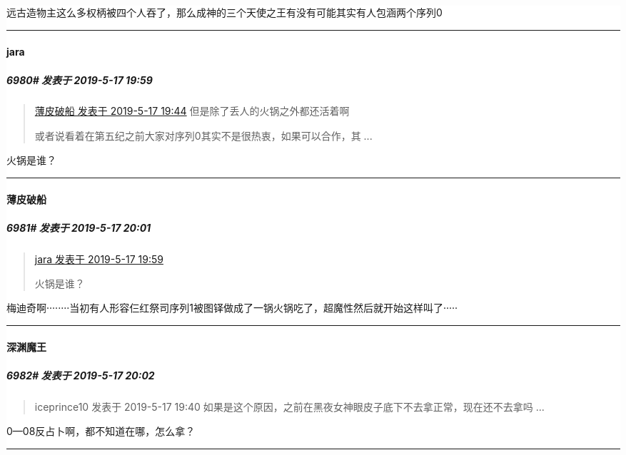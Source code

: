 

远古造物主这么多权柄被四个人吞了，那么成神的三个天使之王有没有可能其实有人包涵两个序列0







*****

####  jara  
##### 6980#       发表于 2019-5-17 19:59



<blockquote><a href="httphttps://bbs.saraba1st.com/2b/forum.php?mod=redirect&amp;goto=findpost&amp;pid=43738803&amp;ptid=1595632" target="_blank">薄皮破船 发表于 2019-5-17 19:44</a>
但是除了丢人的火锅之外都还活着啊


或者说看着在第五纪之前大家对序列0其实不是很热衷，如果可以合作，其 ...</blockquote>
火锅是谁？







*****

####  薄皮破船  
##### 6981#       发表于 2019-5-17 20:01



<blockquote><a href="httphttps://bbs.saraba1st.com/2b/forum.php?mod=redirect&amp;goto=findpost&amp;pid=43739014&amp;ptid=1595632" target="_blank">jara 发表于 2019-5-17 19:59</a>

火锅是谁？</blockquote>
梅迪奇啊········当初有人形容仨红祭司序列1被图铎做成了一锅火锅吃了，超魔性然后就开始这样叫了·····







*****

####  深渊魔王  
##### 6982#       发表于 2019-5-17 20:02



<blockquote>iceprince10 发表于 2019-5-17 19:40
如果是这个原因，之前在黑夜女神眼皮子底下不去拿正常，现在还不去拿吗 ...</blockquote>
0—08反占卜啊，都不知道在哪，怎么拿？







*****
